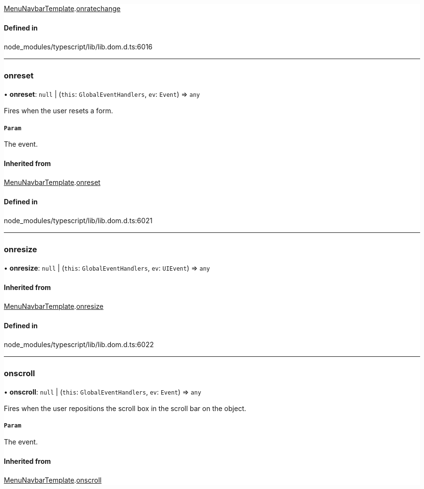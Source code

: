 [MenuNavbarTemplate](components_menuNavbar_menu_navbar_template.MenuNavbarTemplate.md).[onratechange](components_menuNavbar_menu_navbar_template.MenuNavbarTemplate.md#onratechange)

#### Defined in

node_modules/typescript/lib/lib.dom.d.ts:6016

___

### onreset

• **onreset**: ``null`` \| (`this`: `GlobalEventHandlers`, `ev`: `Event`) => `any`

Fires when the user resets a form.

**`Param`**

The event.

#### Inherited from

[MenuNavbarTemplate](components_menuNavbar_menu_navbar_template.MenuNavbarTemplate.md).[onreset](components_menuNavbar_menu_navbar_template.MenuNavbarTemplate.md#onreset)

#### Defined in

node_modules/typescript/lib/lib.dom.d.ts:6021

___

### onresize

• **onresize**: ``null`` \| (`this`: `GlobalEventHandlers`, `ev`: `UIEvent`) => `any`

#### Inherited from

[MenuNavbarTemplate](components_menuNavbar_menu_navbar_template.MenuNavbarTemplate.md).[onresize](components_menuNavbar_menu_navbar_template.MenuNavbarTemplate.md#onresize)

#### Defined in

node_modules/typescript/lib/lib.dom.d.ts:6022

___

### onscroll

• **onscroll**: ``null`` \| (`this`: `GlobalEventHandlers`, `ev`: `Event`) => `any`

Fires when the user repositions the scroll box in the scroll bar on the object.

**`Param`**

The event.

#### Inherited from

[MenuNavbarTemplate](components_menuNavbar_menu_navbar_template.MenuNavbarTemplate.md).[onscroll](components_menuNavbar_menu_navbar_template.MenuNavbarTemplate.md#onscroll)
